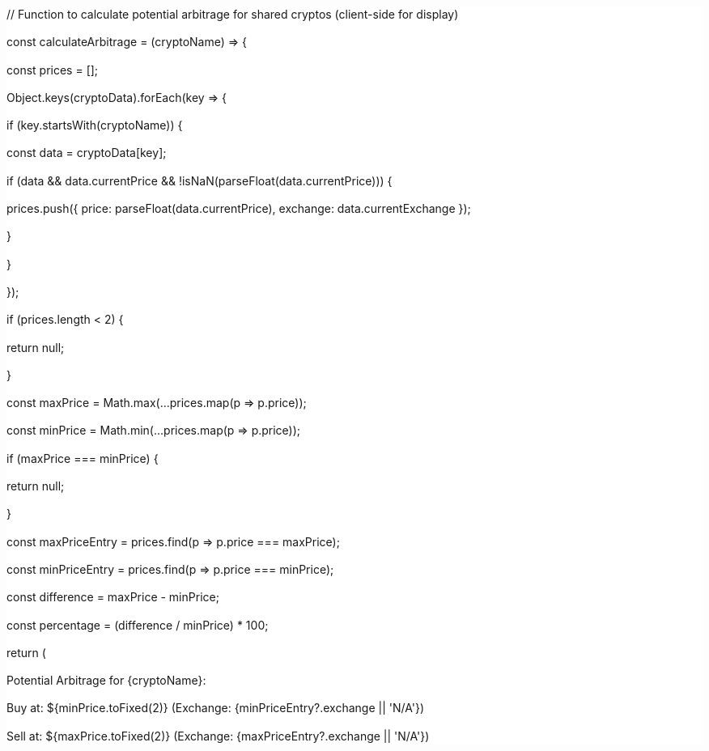 // Function to calculate potential arbitrage for shared cryptos (client-side for display)

const calculateArbitrage = (cryptoName) => {

const prices = [];

Object.keys(cryptoData).forEach(key => {

if (key.startsWith(cryptoName)) {

const data = cryptoData[key];

if (data && data.currentPrice && !isNaN(parseFloat(data.currentPrice))) {

prices.push({ price: parseFloat(data.currentPrice), exchange: data.currentExchange });

}

}

});



if (prices.length < 2) {

return null;

}



const maxPrice = Math.max(...prices.map(p => p.price));

const minPrice = Math.min(...prices.map(p => p.price));



if (maxPrice === minPrice) {

return null;

}



const maxPriceEntry = prices.find(p => p.price === maxPrice);

const minPriceEntry = prices.find(p => p.price === minPrice);



const difference = maxPrice - minPrice;

const percentage = (difference / minPrice) * 100;



return (

<div className="text-sm mt-2 p-2 bg-blue-100 dark:bg-blue-900 rounded-lg shadow-inner">

<p className="font-semibold text-blue-800 dark:text-blue-200">Potential Arbitrage for {cryptoName}:</p>

<p>Buy at: ${minPrice.toFixed(2)} (Exchange: {minPriceEntry?.exchange || 'N/A'})</p>

<p>Sell at: ${maxPrice.toFixed(2)} (Exchange: {maxPriceEntry?.exchange || 'N/A'})</p>


[cryptoKey]: {
[field]: value
  [key: string]: CryptoInfo;
  [key: string]: CryptoInfo;
  [key: string]: CryptoInfo;